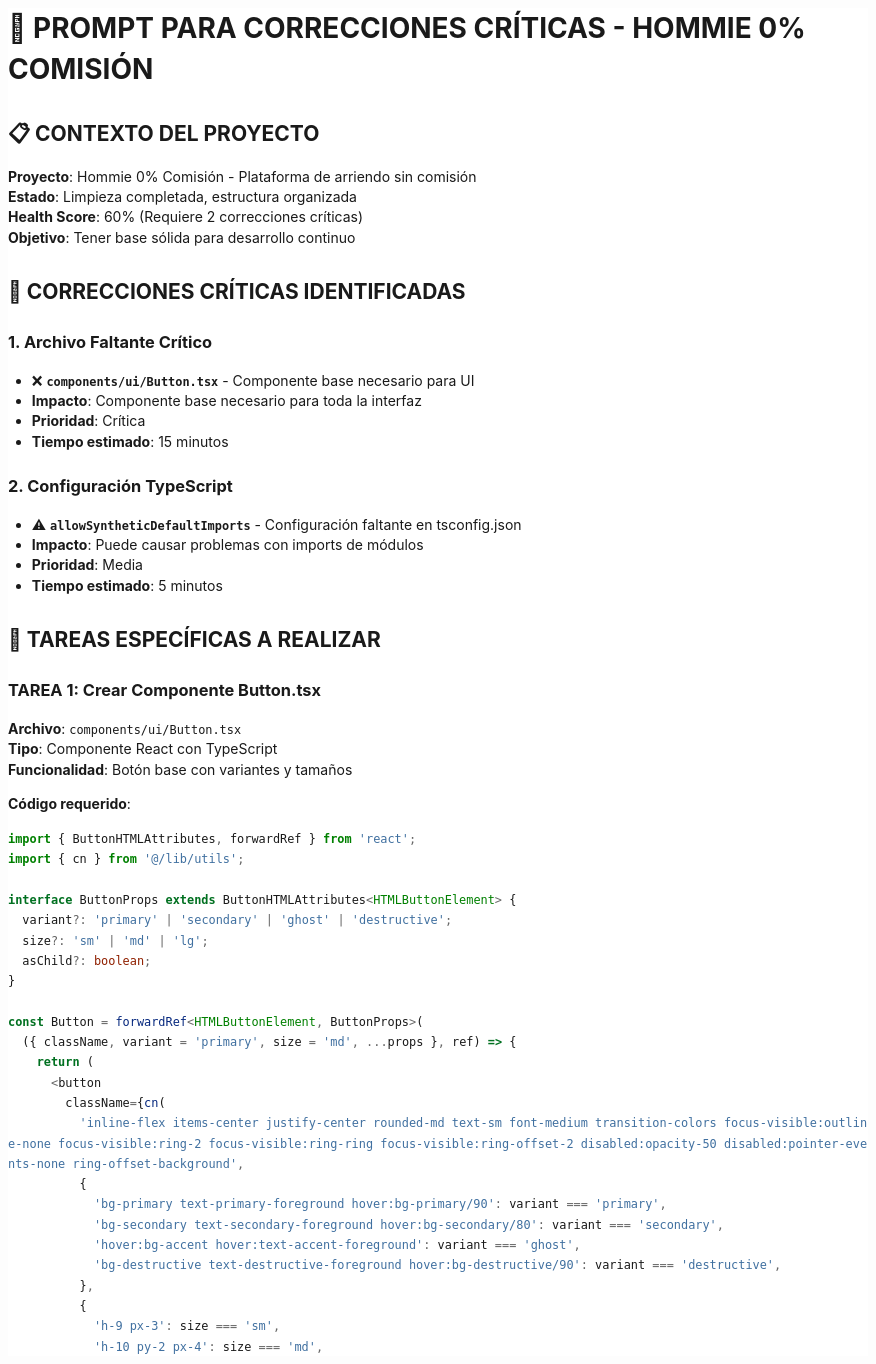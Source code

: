 # 🎯 PROMPT PARA CORRECCIONES CRÍTICAS - HOMMIE 0% COMISIÓN

## 📋 CONTEXTO DEL PROYECTO

**Proyecto**: Hommie 0% Comisión - Plataforma de arriendo sin comisión  
**Estado**: Limpieza completada, estructura organizada  
**Health Score**: 60% (Requiere 2 correcciones críticas)  
**Objetivo**: Tener base sólida para desarrollo continuo  

## 🚨 CORRECCIONES CRÍTICAS IDENTIFICADAS

### **1. Archivo Faltante Crítico**
- ❌ **`components/ui/Button.tsx`** - Componente base necesario para UI
- **Impacto**: Componente base necesario para toda la interfaz
- **Prioridad**: Crítica
- **Tiempo estimado**: 15 minutos

### **2. Configuración TypeScript**
- ⚠️ **`allowSyntheticDefaultImports`** - Configuración faltante en tsconfig.json
- **Impacto**: Puede causar problemas con imports de módulos
- **Prioridad**: Media
- **Tiempo estimado**: 5 minutos

## 🎯 TAREAS ESPECÍFICAS A REALIZAR

### **TAREA 1: Crear Componente Button.tsx**
**Archivo**: `components/ui/Button.tsx`  
**Tipo**: Componente React con TypeScript  
**Funcionalidad**: Botón base con variantes y tamaños  

**Código requerido**:
```typescript
import { ButtonHTMLAttributes, forwardRef } from 'react';
import { cn } from '@/lib/utils';

interface ButtonProps extends ButtonHTMLAttributes<HTMLButtonElement> {
  variant?: 'primary' | 'secondary' | 'ghost' | 'destructive';
  size?: 'sm' | 'md' | 'lg';
  asChild?: boolean;
}

const Button = forwardRef<HTMLButtonElement, ButtonProps>(
  ({ className, variant = 'primary', size = 'md', ...props }, ref) => {
    return (
      <button
        className={cn(
          'inline-flex items-center justify-center rounded-md text-sm font-medium transition-colors focus-visible:outline-none focus-visible:ring-2 focus-visible:ring-ring focus-visible:ring-offset-2 disabled:opacity-50 disabled:pointer-events-none ring-offset-background',
          {
            'bg-primary text-primary-foreground hover:bg-primary/90': variant === 'primary',
            'bg-secondary text-secondary-foreground hover:bg-secondary/80': variant === 'secondary',
            'hover:bg-accent hover:text-accent-foreground': variant === 'ghost',
            'bg-destructive text-destructive-foreground hover:bg-destructive/90': variant === 'destructive',
          },
          {
            'h-9 px-3': size === 'sm',
            'h-10 py-2 px-4': size === 'md',
```